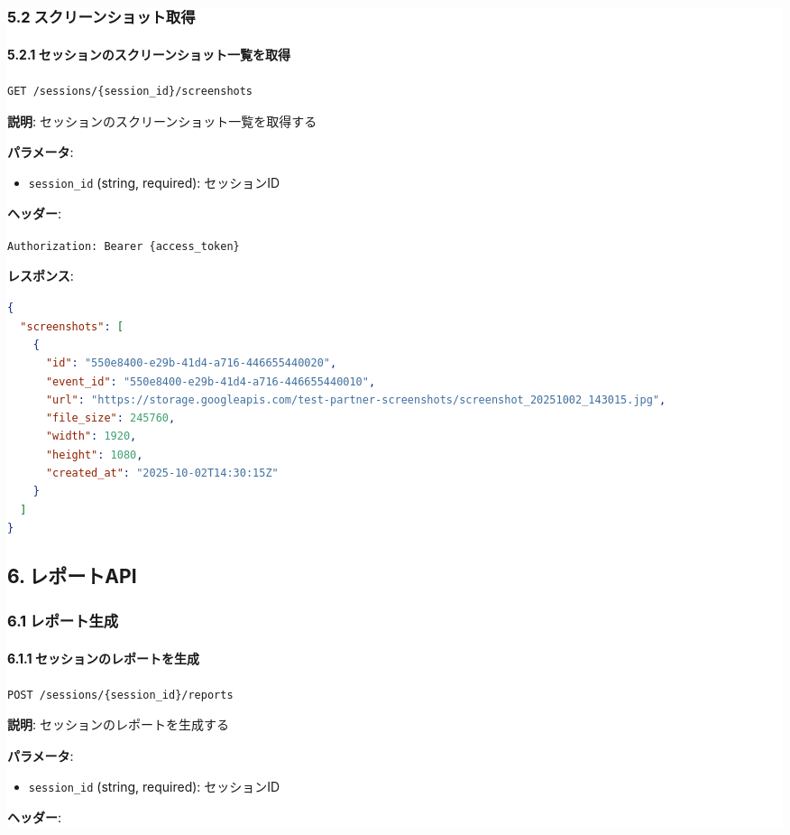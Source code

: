 ### 5.2 スクリーンショット取得

#### 5.2.1 セッションのスクリーンショット一覧を取得

```http
GET /sessions/{session_id}/screenshots
```

**説明**: セッションのスクリーンショット一覧を取得する

**パラメータ**:

- `session_id` (string, required): セッションID

**ヘッダー**:

```
Authorization: Bearer {access_token}
```

**レスポンス**:

```json
{
  "screenshots": [
    {
      "id": "550e8400-e29b-41d4-a716-446655440020",
      "event_id": "550e8400-e29b-41d4-a716-446655440010",
      "url": "https://storage.googleapis.com/test-partner-screenshots/screenshot_20251002_143015.jpg",
      "file_size": 245760,
      "width": 1920,
      "height": 1080,
      "created_at": "2025-10-02T14:30:15Z"
    }
  ]
}
```

## 6. レポートAPI

### 6.1 レポート生成

#### 6.1.1 セッションのレポートを生成

```http
POST /sessions/{session_id}/reports
```

**説明**: セッションのレポートを生成する

**パラメータ**:

- `session_id` (string, required): セッションID

**ヘッダー**:
